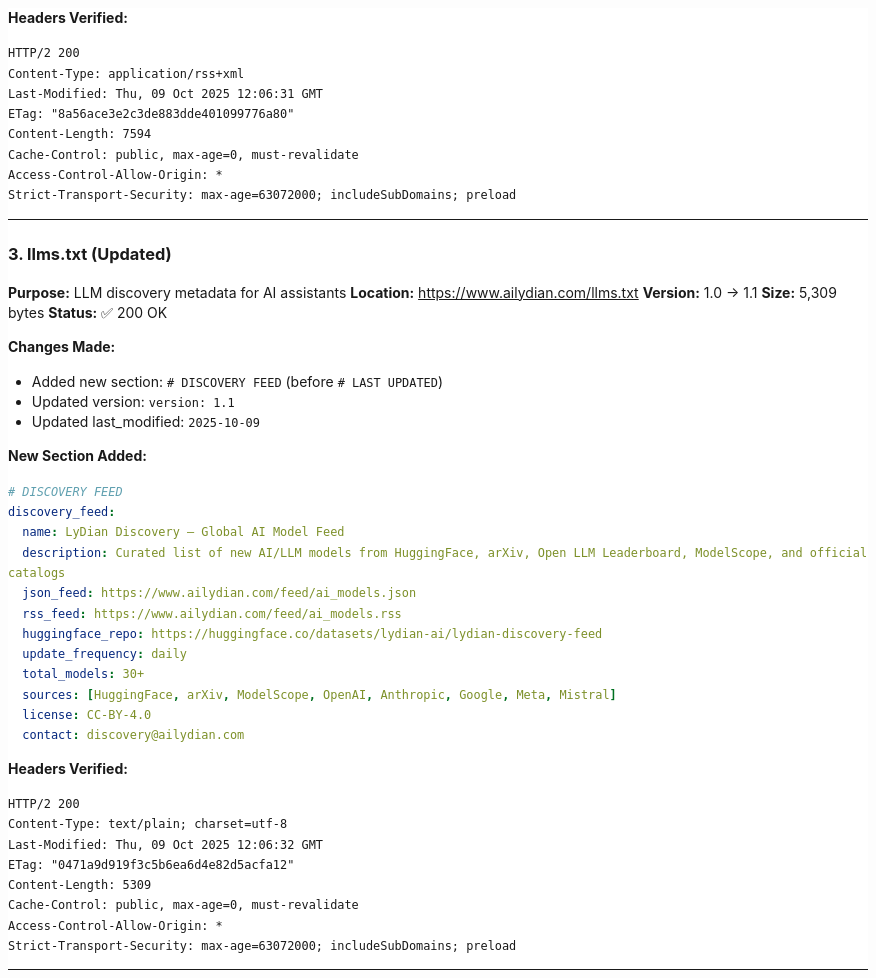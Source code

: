 **Headers Verified:**
```
HTTP/2 200
Content-Type: application/rss+xml
Last-Modified: Thu, 09 Oct 2025 12:06:31 GMT
ETag: "8a56ace3e2c3de883dde401099776a80"
Content-Length: 7594
Cache-Control: public, max-age=0, must-revalidate
Access-Control-Allow-Origin: *
Strict-Transport-Security: max-age=63072000; includeSubDomains; preload
```

---

### 3. llms.txt (Updated)
**Purpose:** LLM discovery metadata for AI assistants
**Location:** https://www.ailydian.com/llms.txt
**Version:** 1.0 → 1.1
**Size:** 5,309 bytes
**Status:** ✅ 200 OK

**Changes Made:**
- Added new section: `# DISCOVERY FEED` (before `# LAST UPDATED`)
- Updated version: `version: 1.1`
- Updated last_modified: `2025-10-09`

**New Section Added:**
```yaml
# DISCOVERY FEED
discovery_feed:
  name: LyDian Discovery – Global AI Model Feed
  description: Curated list of new AI/LLM models from HuggingFace, arXiv, Open LLM Leaderboard, ModelScope, and official catalogs
  json_feed: https://www.ailydian.com/feed/ai_models.json
  rss_feed: https://www.ailydian.com/feed/ai_models.rss
  huggingface_repo: https://huggingface.co/datasets/lydian-ai/lydian-discovery-feed
  update_frequency: daily
  total_models: 30+
  sources: [HuggingFace, arXiv, ModelScope, OpenAI, Anthropic, Google, Meta, Mistral]
  license: CC-BY-4.0
  contact: discovery@ailydian.com
```

**Headers Verified:**
```
HTTP/2 200
Content-Type: text/plain; charset=utf-8
Last-Modified: Thu, 09 Oct 2025 12:06:32 GMT
ETag: "0471a9d919f3c5b6ea6d4e82d5acfa12"
Content-Length: 5309
Cache-Control: public, max-age=0, must-revalidate
Access-Control-Allow-Origin: *
Strict-Transport-Security: max-age=63072000; includeSubDomains; preload
```

---